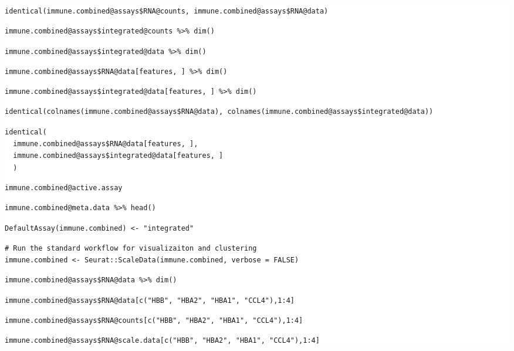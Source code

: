 ```{r}
identical(immune.combined@assays$RNA@counts, immune.combined@assays$RNA@data)
```



```{r}
immune.combined@assays$integrated@counts %>% dim()
```
```{r}
immune.combined@assays$integrated@data %>% dim()
```
```{r}
immune.combined@assays$RNA@data[features, ] %>% dim()
```

```{r}
immune.combined@assays$integrated@data[features, ] %>% dim()
```
```{r}
identical(colnames(immune.combined@assays$RNA@data), colnames(immune.combined@assays$integrated@data))
```

```{r}
identical(
  immune.combined@assays$RNA@data[features, ],
  immune.combined@assays$integrated@data[features, ]
  )
```
```{r}
immune.combined@active.assay
```
```{r}
immune.combined@meta.data %>% head()
```



```{r}
DefaultAssay(immune.combined) <- "integrated"
```

```{r}
# Run the standard workflow for visualizaiton and clustering
immune.combined <- Seurat::ScaleData(immune.combined, verbose = FALSE)
```
```{r}
immune.combined@assays$RNA@data %>% dim()
```

```{r}
immune.combined@assays$RNA@data[c("HBB", "HBA2", "HBA1", "CCL4"),1:4]
```
```{r}
immune.combined@assays$RNA@counts[c("HBB", "HBA2", "HBA1", "CCL4"),1:4]
```
```{r}
immune.combined@assays$RNA@scale.data[c("HBB", "HBA2", "HBA1", "CCL4"),1:4]
```


